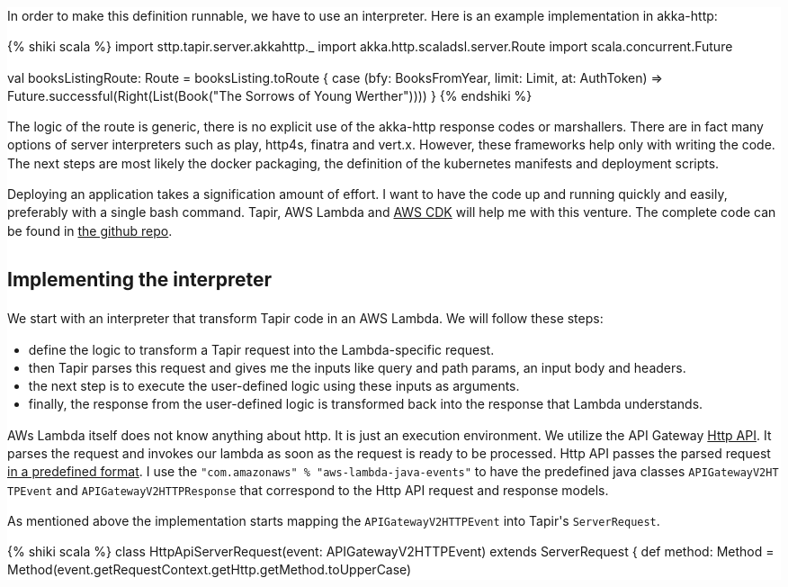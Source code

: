 In order to make this definition runnable, we have to use an interpreter. 
Here is an example implementation in akka-http:

{% shiki scala %}
import sttp.tapir.server.akkahttp._
import akka.http.scaladsl.server.Route
import scala.concurrent.Future

val booksListingRoute: Route =
    booksListing.toRoute { case (bfy: BooksFromYear, limit: Limit, at: AuthToken) =>
      Future.successful(Right(List(Book("The Sorrows of Young Werther"))))
    }
{% endshiki %}  

The logic of the route is generic, there is no explicit use of the akka-http response codes or marshallers.
There are in fact many options of server interpreters such as play, http4s, finatra and vert.x.
However, these frameworks help only with writing the code. The next steps are most likely the docker packaging,
the definition of the kubernetes manifests and deployment scripts.

Deploying an application takes a signification amount of effort.
I want to have the code up and running quickly and easily, preferably with a single bash command. 
Tapir, AWS Lambda and [AWS CDK](https://github.com/aws/aws-cdk) will help me with this venture. The complete code can be
found in [the github repo](https://github.com/melgenek/serverless-tapir).

Implementing the interpreter
-------------------

We start with an interpreter that transform Tapir code in an AWS Lambda. We will follow these steps:
- define the logic to transform a Tapir request into the Lambda-specific request.
- then Tapir parses this request and gives me the inputs like query and path params, an input body and headers.  
- the next step is to execute the user-defined logic using these inputs as arguments.
- finally, the response from the user-defined logic is transformed back into the response that Lambda understands.

AWs Lambda itself does not know anything about http. It is just an execution environment.
We utilize the API Gateway [Http API](https://docs.aws.amazon.com/apigateway/latest/developerguide/welcome.html).
It parses the request and invokes our lambda as soon as the request is ready to be processed.
Http API passes the parsed request [in a predefined format](https://docs.aws.amazon.com/apigateway/latest/developerguide/http-api-develop-integrations-lambda.html).
I use the `"com.amazonaws" % "aws-lambda-java-events"` to have the predefined java classes `APIGatewayV2HTTPEvent` and `APIGatewayV2HTTPResponse`
that correspond to the Http API request and response models.

As mentioned above the implementation starts mapping the `APIGatewayV2HTTPEvent` into Tapir's `ServerRequest`.

{% shiki scala %}
class HttpApiServerRequest(event: APIGatewayV2HTTPEvent) extends ServerRequest {
  def method: Method = Method(event.getRequestContext.getHttp.getMethod.toUpperCase)
